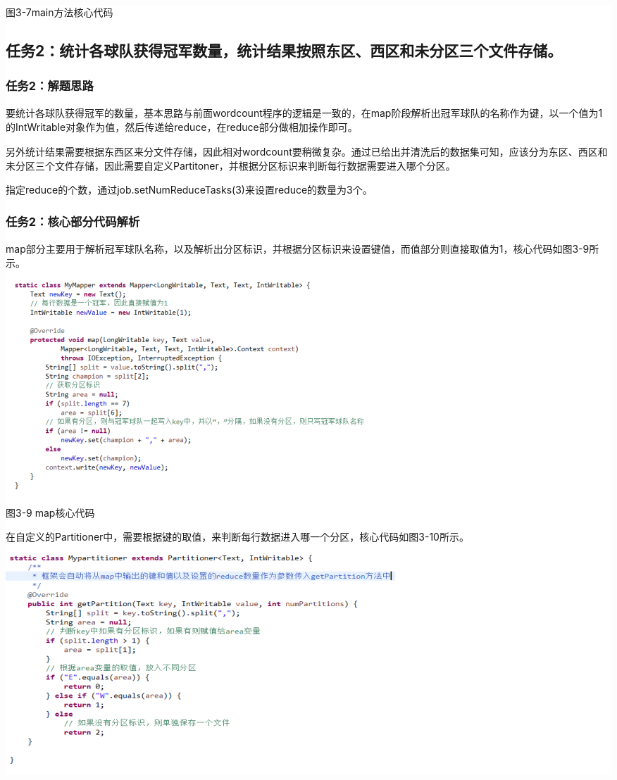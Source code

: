 图3-7main方法核心代码
## **任务2：统计各球队获得冠军数量，统计结果按照东区、西区和未分区三个文件存储。**
### **任务2：解题思路** 
要统计各球队获得冠军的数量，基本思路与前面wordcount程序的逻辑是一致的，在map阶段解析出冠军球队的名称作为键，以一个值为1的IntWritable对象作为值，然后传递给reduce，在reduce部分做相加操作即可。

另外统计结果需要根据东西区来分文件存储，因此相对wordcount要稍微复杂。通过已给出并清洗后的数据集可知，应该分为东区、西区和未分区三个文件存储，因此需要自定义Partitoner，并根据分区标识来判断每行数据需要进入哪个分区。

指定reduce的个数，通过job.setNumReduceTasks(3)来设置reduce的数量为3个。
### **任务2：核心部分代码解析**
map部分主要用于解析冠军球队名称，以及解析出分区标识，并根据分区标识来设置键值，而值部分则直接取值为1，核心代码如图3-9所示。

![](/README/008.png)

图3-9 map核心代码

在自定义的Partitioner中，需要根据键的取值，来判断每行数据进入哪一个分区，核心代码如图3-10所示。

![](/README/009.png)
